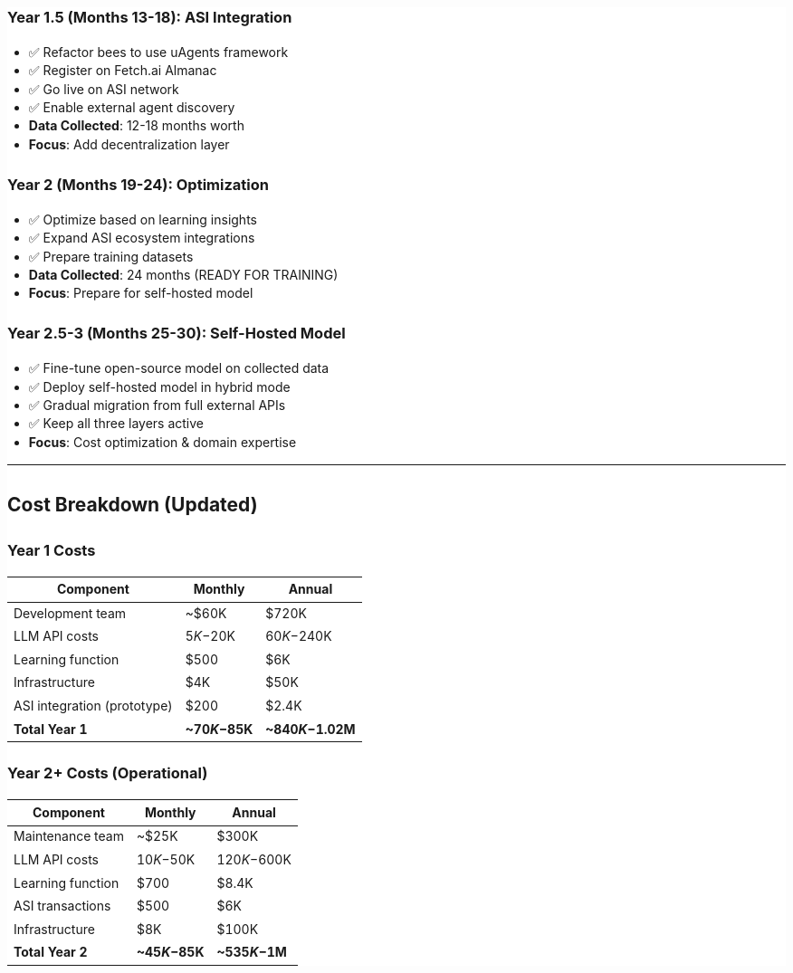 ### Year 1.5 (Months 13-18): ASI Integration
- ✅ Refactor bees to use uAgents framework
- ✅ Register on Fetch.ai Almanac
- ✅ Go live on ASI network
- ✅ Enable external agent discovery
- **Data Collected**: 12-18 months worth
- **Focus**: Add decentralization layer

### Year 2 (Months 19-24): Optimization
- ✅ Optimize based on learning insights
- ✅ Expand ASI ecosystem integrations
- ✅ Prepare training datasets
- **Data Collected**: 24 months (READY FOR TRAINING)
- **Focus**: Prepare for self-hosted model

### Year 2.5-3 (Months 25-30): Self-Hosted Model
- ✅ Fine-tune open-source model on collected data
- ✅ Deploy self-hosted model in hybrid mode
- ✅ Gradual migration from full external APIs
- ✅ Keep all three layers active
- **Focus**: Cost optimization & domain expertise

---

## Cost Breakdown (Updated)

### Year 1 Costs
| Component | Monthly | Annual |
|-----------|---------|--------|
| Development team | ~$60K | $720K |
| LLM API costs | $5K-$20K | $60K-$240K |
| Learning function | $500 | $6K |
| Infrastructure | $4K | $50K |
| ASI integration (prototype) | $200 | $2.4K |
| **Total Year 1** | **~$70K-$85K** | **~$840K-$1.02M** |

### Year 2+ Costs (Operational)
| Component | Monthly | Annual |
|-----------|---------|--------|
| Maintenance team | ~$25K | $300K |
| LLM API costs | $10K-$50K | $120K-$600K |
| Learning function | $700 | $8.4K |
| ASI transactions | $500 | $6K |
| Infrastructure | $8K | $100K |
| **Total Year 2** | **~$45K-$85K** | **~$535K-$1M** |
